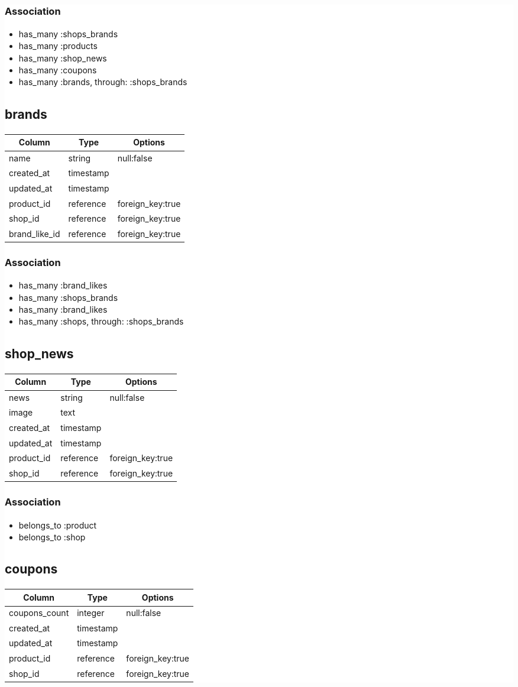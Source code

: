 ### Association
- has_many :shops_brands
- has_many :products
- has_many :shop_news
- has_many :coupons
- has_many :brands, through: :shops_brands

## brands
|Column|Type|Options|
|------|----|-------|
|name|string|null:false|
|created_at|timestamp||
|updated_at|timestamp||
|product_id|reference|foreign_key:true|
|shop_id|reference|foreign_key:true|
|brand_like_id|reference|foreign_key:true|

### Association
- has_many :brand_likes
- has_many :shops_brands
- has_many :brand_likes
- has_many :shops, through: :shops_brands

## shop_news
|Column|Type|Options|
|------|----|-------|
|news|string|null:false|
|image|text||
|created_at|timestamp||
|updated_at|timestamp||
|product_id|reference|foreign_key:true|
|shop_id|reference|foreign_key:true|

### Association
- belongs_to :product
- belongs_to :shop

## coupons
|Column|Type|Options|
|------|----|-------|
|coupons_count|integer|null:false|
|created_at|timestamp||
|updated_at|timestamp||
|product_id|reference|foreign_key:true|
|shop_id|reference|foreign_key:true|
